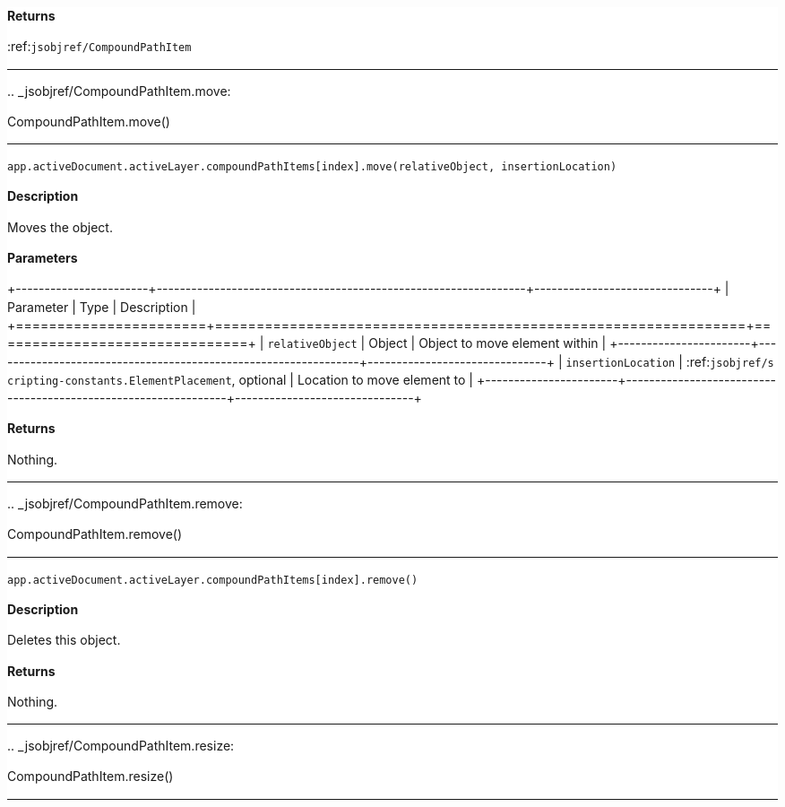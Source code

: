 **Returns**

:ref:`jsobjref/CompoundPathItem`

----

.. _jsobjref/CompoundPathItem.move:

CompoundPathItem.move()
********************************************************************************

``app.activeDocument.activeLayer.compoundPathItems[index].move(relativeObject, insertionLocation)``

**Description**

Moves the object.

**Parameters**

+-----------------------+----------------------------------------------------------------+-------------------------------+
|       Parameter       |                              Type                              |          Description          |
+=======================+================================================================+===============================+
| ``relativeObject``    | Object                                                         | Object to move element within |
+-----------------------+----------------------------------------------------------------+-------------------------------+
| ``insertionLocation`` | :ref:`jsobjref/scripting-constants.ElementPlacement`, optional | Location to move element to   |
+-----------------------+----------------------------------------------------------------+-------------------------------+

**Returns**

Nothing.

----

.. _jsobjref/CompoundPathItem.remove:

CompoundPathItem.remove()
********************************************************************************

``app.activeDocument.activeLayer.compoundPathItems[index].remove()``

**Description**

Deletes this object.

**Returns**

Nothing.

----

.. _jsobjref/CompoundPathItem.resize:

CompoundPathItem.resize()
********************************************************************************
